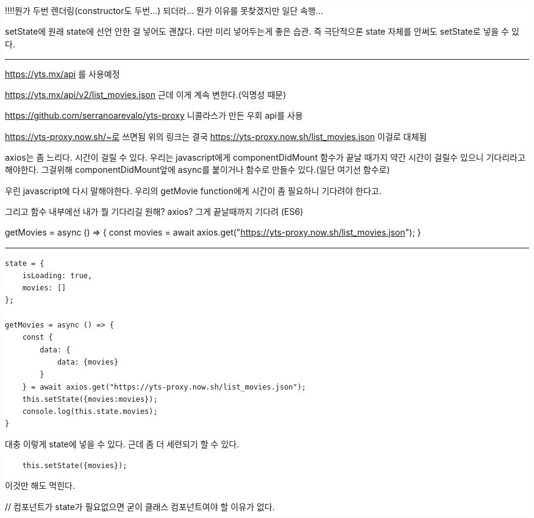 !!!!뭔가 두번 렌더링(constructor도 두번...) 되더라... 뭔가 이유를 못찾겠지만 일단 속행...



setState에 원래 state에 선언 안한 걸 넣어도 괜찮다. 다만 미리 넣어두는게 좋은 습관.
즉 극단적으론 state 자체를 안써도 setState로 넣을 수 있다.

--------------------------------------------

https://yts.mx/api
를 사용예정

https://yts.mx/api/v2/list_movies.json
근데 이게 계속 변한다.(익명성 때문)

https://github.com/serranoarevalo/yts-proxy
니콜라스가 만든 우회 api를 사용

https://yts-proxy.now.sh/~로 쓰면됨
위의 링크는 결국
https://yts-proxy.now.sh/list_movies.json
이걸로 대체됨

axios는 좀 느리다. 시간이 걸릴 수 있다.
우리는 javascript에게 componentDidMount 함수가 끝날 때가지 약간 시간이 걸릴수 있으니 기다리라고 해야한다.
그걸위해 componentDidMount앞에 async를 붙이거나 함수로 만들수 있다.(일단 여기선 함수로)

우린 javascript에 다시 말해야한다. 우리의 getMovie function에게 시간이 좀 필요하니 기다려야 한다고.

그리고 함수 내부에선 내가 뭘 기다리길 원해? axios? 그게 끝날때까지 기다려
(ES6)

   getMovies = async () => {
        const movies = await axios.get("https://yts-proxy.now.sh/list_movies.json");
    }

---------------------------------

    state = {
        isLoading: true,
        movies: []
    };

    getMovies = async () => {
        const {
            data: {
                data: {movies}
            }
        } = await axios.get("https://yts-proxy.now.sh/list_movies.json");
        this.setState({movies:movies});
        console.log(this.state.movies);
    }

대충 이렇게 state에 넣을 수 있다. 근데 좀 더 세련되기 할 수 있다.

        this.setState({movies});
이것만 해도 먹힌다.

// 컴포넌트가 state가 필요없으면 굳이 클래스 컴포넌트여야 할 이유가 없다.
